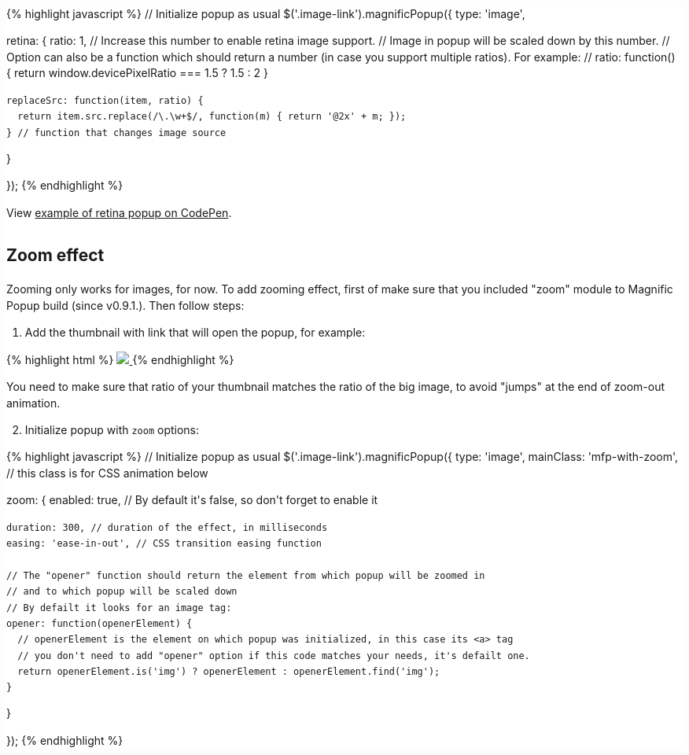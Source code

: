 {% highlight javascript %}
// Initialize popup as usual
$('.image-link').magnificPopup({ 
  type: 'image',

  retina: {
    ratio: 1, // Increase this number to enable retina image support.
    // Image in popup will be scaled down by this number.
    // Option can also be a function which should return a number (in case you support multiple ratios). For example:
    // ratio: function() { return window.devicePixelRatio === 1.5 ? 1.5 : 2  }
    

    replaceSrc: function(item, ratio) {
      return item.src.replace(/\.\w+$/, function(m) { return '@2x' + m; });
    } // function that changes image source
  }

});
{% endhighlight %}

View [example of retina popup on CodePen](http://codepen.io/dimsemenov/pen/Dohka).

## Zoom effect

Zooming only works for images, for now. To add zooming effect, first of make sure that you included "zoom" module to Magnific Popup build (since v0.9.1.). Then follow steps:

1) Add the thumbnail with link that will open the popup, for example:

{% highlight html %}
<a href="image.jpg" class="image-link">
   <img src="thumbnails.jpg" />
</a>
{% endhighlight %}

You need to make sure that ratio of your thumbnail matches the ratio of the big image, to avoid "jumps" at the end of zoom-out animation.

2) Initialize popup with `zoom` options:

{% highlight javascript %}
// Initialize popup as usual
$('.image-link').magnificPopup({ 
  type: 'image',
  mainClass: 'mfp-with-zoom', // this class is for CSS animation below

  zoom: {
    enabled: true, // By default it's false, so don't forget to enable it

    duration: 300, // duration of the effect, in milliseconds
    easing: 'ease-in-out', // CSS transition easing function 

    // The "opener" function should return the element from which popup will be zoomed in
    // and to which popup will be scaled down
    // By defailt it looks for an image tag:
    opener: function(openerElement) {
      // openerElement is the element on which popup was initialized, in this case its <a> tag
      // you don't need to add "opener" option if this code matches your needs, it's defailt one.
      return openerElement.is('img') ? openerElement : openerElement.find('img');
    }
  }

});
{% endhighlight %}
